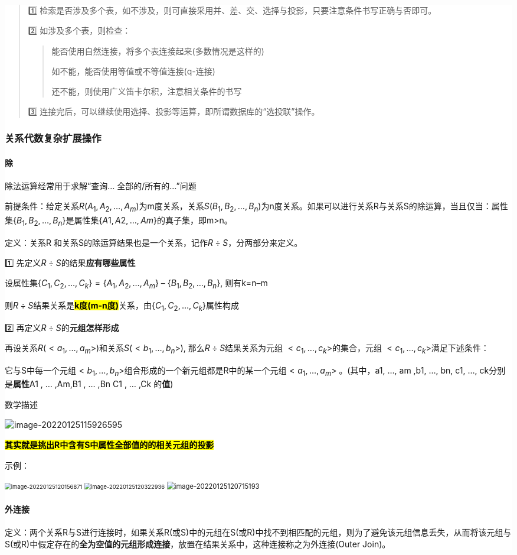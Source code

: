 > :one: 检索是否涉及多个表，如不涉及，则可直接采用并、差、交、选择与投影，只要注意条件书写正确与否即可。
>
> :two: 如涉及多个表，则检查：
>
> >  能否使用自然连接，将多个表连接起来(多数情况是这样的)
> >
> >  如不能，能否使用等值或不等值连接(q-连接)
> >
> >  还不能，则使用广义笛卡尔积，注意相关条件的书写
>
> :three: 连接完后，可以继续使用选择、投影等运算，即所谓数据库的“选投联”操作。

### 关系代数复杂扩展操作

#### 除

<mark></mark>

除法运算经常用于求解“查询… 全部的/所有的…”问题 

前提条件：给定关系$R(A_1 ,A_2 , … ,A_m)$为m度关系，关系$S(B_1 ,B_2 , … ,B_n)$为n度关系。如果可以进行关系R与关系S的除运算，当且仅当：属性集$\{ B_1 ,B_2 , … , B_n \}$是属性集$\{ A1 ,A2 , … ,Am \}$的真子集，即m>n。

定义：关系R 和关系S的除运算结果也是一个关系，记作$R\div S$，分两部分来定义。

:one: 先定义$R\div S$的结果**应有哪些属性**

设属性集$\{C_1,C_2, … ,C_k \} = \{A_1,A_2, … ,A_m \}\ – \ \{B_1,B_2, … ,B_n \}$, 则有k=n–m

则$R\div S$结果关系是<mark>**k度(m-n度)**</mark>关系，由$\{C_1,C_2, … ,C_k \}$属性构成

:two: 再定义$R\div S$的**元组怎样形成**

再设关系$R (<a_1, …, a_m>)$和关系$S (<b_1, …, b_n >)$, 那么$R\div S$结果关系为元组 $<c_1, …, c_k>$的集合，元组 $<c_1, …, c_k>$满足下述条件：

它与S中每一个元组$<b_1, …, b_n >$组合形成的一个新元组都是R中的某一个元组$<a_1, …, a_m>$ 。(其中，a1, …, am ,b1, …, bn, c1, …, ck分别是**属性**A1 , … ,Am,B1 , … ,Bn C1 , … ,Ck 的**值**)

 数学描述

![image-20220125115926595](https://gitee.com/yi-junquan/image_gitee/raw/master/images/image-20220125115926595.png)

<mark>**其实就是挑出R中含有S中属性全部值的的相关元组的投影**</mark>

示例：

<img src="https://gitee.com/yi-junquan/image_gitee/raw/master/images/image-20220125120156871.png" alt="image-20220125120156871" style="zoom:67%;" />

<img src="https://gitee.com/yi-junquan/image_gitee/raw/master/images/image-20220125120322936.png" alt="image-20220125120322936" style="zoom:67%;" />

<img src="https://gitee.com/yi-junquan/image_gitee/raw/master/images/image-20220125120715193.png" alt="image-20220125120715193" style="zoom:80%;" />

#### 外连接

定义：两个关系R与S进行连接时，如果关系R(或S)中的元组在S(或R)中找不到相匹配的元组，则为了避免该元组信息丢失，从而将该元组与S(或R)中假定存在的**全为空值的元组形成连接**，放置在结果关系中，这种连接称之为外连接(Outer Join)。
